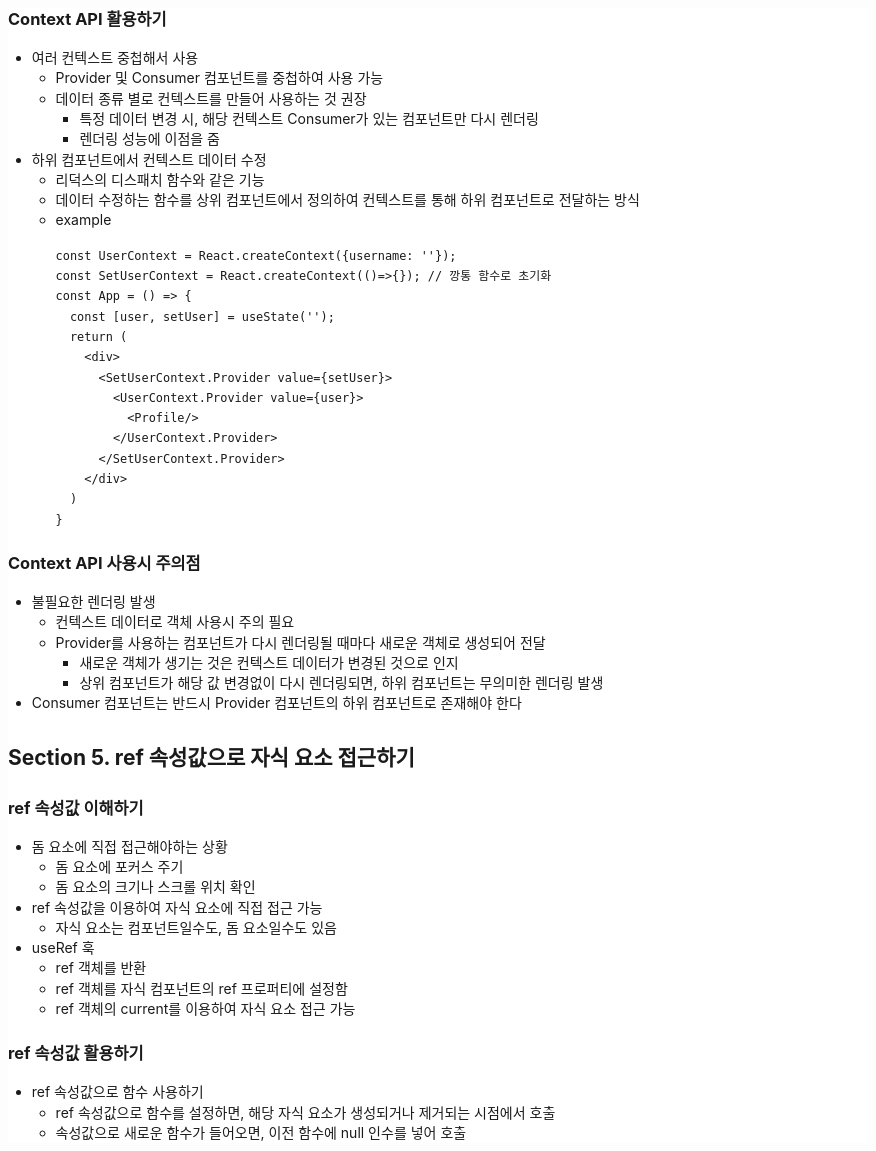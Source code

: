 ### Context API 활용하기
* 여러 컨텍스트 중첩해서 사용
  * Provider 및 Consumer 컴포넌트를 중첩하여 사용 가능
  * 데이터 종류 별로 컨텍스트를 만들어 사용하는 것 권장
    * 특정 데이터 변경 시, 해당 컨텍스트 Consumer가 있는 컴포넌트만 다시 렌더링
    * 렌더링 성능에 이점을 줌
* 하위 컴포넌트에서 컨텍스트 데이터 수정
  * 리덕스의 디스패치 함수와 같은 기능
  * 데이터 수정하는 함수를 상위 컴포넌트에서 정의하여 컨텍스트를 통해 하위 컴포넌트로 전달하는 방식
  * example
    ```
    const UserContext = React.createContext({username: ''});
    const SetUserContext = React.createContext(()=>{}); // 깡통 함수로 초기화
    const App = () => {
      const [user, setUser] = useState('');
      return (
        <div>
          <SetUserContext.Provider value={setUser}>
            <UserContext.Provider value={user}>
              <Profile/>
            </UserContext.Provider>
          </SetUserContext.Provider>
        </div>
      )
    }
    ```

### Context API 사용시 주의점
* 불필요한 렌더링 발생
  * 컨텍스트 데이터로 객체 사용시 주의 필요
  * Provider를 사용하는 컴포넌트가 다시 렌더링될 때마다 새로운 객체로 생성되어 전달
    * 새로운 객체가 생기는 것은 컨텍스트 데이터가 변경된 것으로 인지
    * 상위 컴포넌트가 해당 값 변경없이 다시 렌더링되면, 하위 컴포넌트는 무의미한 렌더링 발생
* Consumer 컴포넌트는 반드시 Provider 컴포넌트의 하위 컴포넌트로 존재해야 한다

## Section 5. ref 속성값으로 자식 요소 접근하기
### ref 속성값 이해하기
* 돔 요소에 직접 접근해야하는 상황
  * 돔 요소에 포커스 주기
  * 돔 요소의 크기나 스크롤 위치 확인
* ref 속성값을 이용하여 자식 요소에 직접 접근 가능
  * 자식 요소는 컴포넌트일수도, 돔 요소일수도 있음
* useRef 훅
  * ref 객체를 반환
  * ref 객체를 자식 컴포넌트의 ref 프로퍼티에 설정함
  * ref 객체의 current를 이용하여 자식 요소 접근 가능
    
### ref 속성값 활용하기
* ref 속성값으로 함수 사용하기
  * ref 속성값으로 함수를 설정하면, 해당 자식 요소가 생성되거나 제거되는 시점에서 호출
  * 속성값으로 새로운 함수가 들어오면, 이전 함수에 null 인수를 넣어 호출
